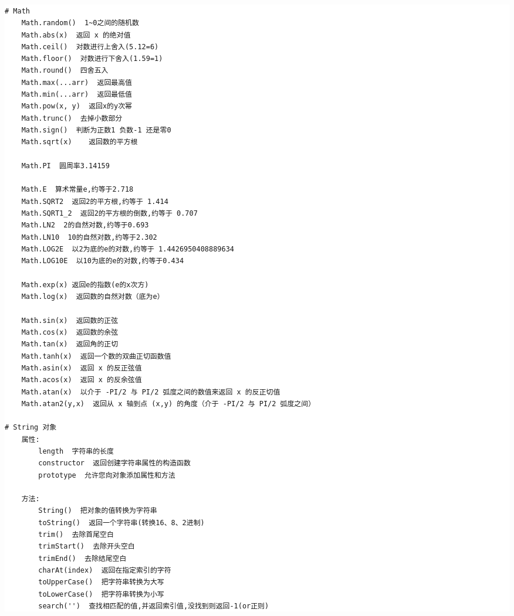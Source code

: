     # Math
        Math.random()  1~0之间的随机数
        Math.abs(x)  返回 x 的绝对值
        Math.ceil()  对数进行上舍入(5.12=6)
        Math.floor()  对数进行下舍入(1.59=1)
        Math.round()  四舍五入
        Math.max(...arr)  返回最高值
        Math.min(...arr)  返回最低值
        Math.pow(x, y)  返回x的y次幂
        Math.trunc()  去掉小数部分
        Math.sign()  判断为正数1 负数-1 还是零0
        Math.sqrt(x)	返回数的平方根

        Math.PI  圆周率3.14159

        Math.E  算术常量e,约等于2.718
        Math.SQRT2  返回2的平方根,约等于 1.414
        Math.SQRT1_2  返回2的平方根的倒数,约等于 0.707
        Math.LN2  2的自然对数,约等于0.693
        Math.LN10  10的自然对数,约等于2.302
        Math.LOG2E  以2为底的e的对数,约等于 1.4426950408889634
        Math.LOG10E  以10为底的e的对数,约等于0.434

        Math.exp(x)	返回e的指数(e的x次方)
        Math.log(x)  返回数的自然对数（底为e）

        Math.sin(x)  返回数的正弦
        Math.cos(x)  返回数的余弦
        Math.tan(x)  返回角的正切
        Math.tanh(x)  返回一个数的双曲正切函数值
        Math.asin(x)  返回 x 的反正弦值
        Math.acos(x)  返回 x 的反余弦值
        Math.atan(x)  以介于 -PI/2 与 PI/2 弧度之间的数值来返回 x 的反正切值
        Math.atan2(y,x)  返回从 x 轴到点 (x,y) 的角度（介于 -PI/2 与 PI/2 弧度之间）

    # String 对象
        属性:
            length  字符串的长度
            constructor	 返回创建字符串属性的构造函数
            prototype  允许您向对象添加属性和方法

        方法:
            String()  把对象的值转换为字符串
            toString()	返回一个字符串(转换16、8、2进制)
            trim()  去除首尾空白
            trimStart()  去除开头空白
            trimEnd()  去除结尾空白
            charAt(index)  返回在指定索引的字符
            toUpperCase()  把字符串转换为大写
            toLowerCase()  把字符串转换为小写
            search('')  查找相匹配的值,并返回索引值,没找到则返回-1(or正则)
